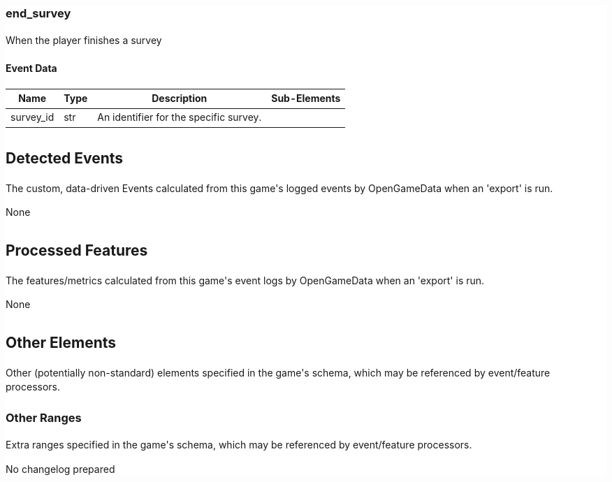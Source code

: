 ### **end_survey**

When the player finishes a survey

#### Event Data

| **Name** | **Type** | **Description** | **Sub-Elements** |
| ---      | ---      | ---             | ---         |
| survey_id | str | An identifier for the specific survey. | |  

## Detected Events  

The custom, data-driven Events calculated from this game's logged events by OpenGameData when an 'export' is run.  

None  

## Processed Features  

The features/metrics calculated from this game's event logs by OpenGameData when an 'export' is run.  

None  

## Other Elements  

Other (potentially non-standard) elements specified in the game's schema, which may be referenced by event/feature processors.  

### Other Ranges  

Extra ranges specified in the game's schema, which may be referenced by event/feature processors.

No changelog prepared

